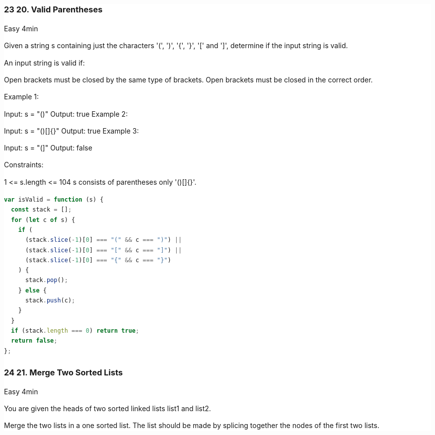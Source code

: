 ### 23 20. Valid Parentheses

Easy 4min

Given a string s containing just the characters '(', ')', '{', '}', '[' and ']', determine if the input string is valid.

An input string is valid if:

Open brackets must be closed by the same type of brackets.
Open brackets must be closed in the correct order.

Example 1:

Input: s = "()"
Output: true
Example 2:

Input: s = "()[]{}"
Output: true
Example 3:

Input: s = "(]"
Output: false

Constraints:

1 <= s.length <= 104
s consists of parentheses only '()[]{}'.

```js
var isValid = function (s) {
  const stack = [];
  for (let c of s) {
    if (
      (stack.slice(-1)[0] === "(" && c === ")") ||
      (stack.slice(-1)[0] === "[" && c === "]") ||
      (stack.slice(-1)[0] === "{" && c === "}")
    ) {
      stack.pop();
    } else {
      stack.push(c);
    }
  }
  if (stack.length === 0) return true;
  return false;
};
```

### 24 21. Merge Two Sorted Lists

Easy 4min

You are given the heads of two sorted linked lists list1 and list2.

Merge the two lists in a one sorted list. The list should be made by splicing together the nodes of the first two lists.
